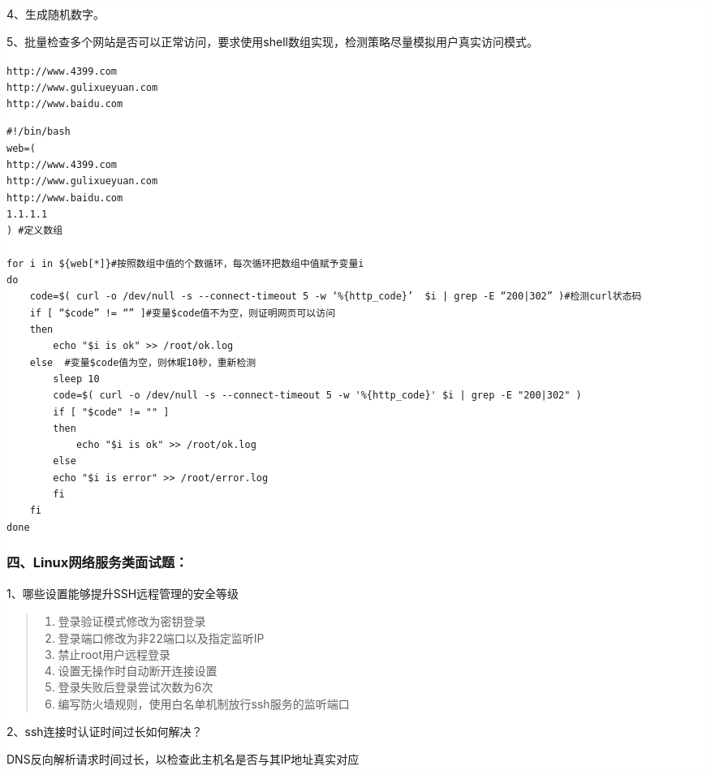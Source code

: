 

4、生成随机数字。

5、批量检查多个网站是否可以正常访问，要求使用shell数组实现，检测策略尽量模拟用户真实访问模式。

```
http://www.4399.com
http://www.gulixueyuan.com 
http://www.baidu.com
```

```shell
#!/bin/bash
web=(
http://www.4399.com
http://www.gulixueyuan.com 
http://www.baidu.com
1.1.1.1
) #定义数组

for i in ${web[*]}#按照数组中值的个数循环，每次循环把数组中值赋予变量i
do         
	code=$( curl -o /dev/null -s --connect-timeout 5 -w ‘%{http_code}’  $i | grep -E “200|302” )#检测curl状态码
    if [ “$code” != “” ]#变量$code值不为空，则证明网页可以访问        
    then                 
    	echo "$i is ok" >> /root/ok.log        
    else  #变量$code值为空，则休眠10秒，重新检测                
    	sleep 10                 
    	code=$( curl -o /dev/null -s --connect-timeout 5 -w '%{http_code}' $i | grep -E "200|302" )
    	if [ "$code" != "" ]                
    	then                         
    		echo "$i is ok" >> /root/ok.log                
    	else                        
    	echo "$i is error" >> /root/error.log                
    	fi        
    fi
done
```



### 四、Linux网络服务类面试题：

1、哪些设置能够提升SSH远程管理的安全等级

> 1. 登录验证模式修改为密钥登录
> 2. 登录端口修改为非22端口以及指定监听IP
> 3. 禁止root用户远程登录
> 4. 设置无操作时自动断开连接设置
> 5. 登录失败后登录尝试次数为6次
> 6. 编写防火墙规则，使用白名单机制放行ssh服务的监听端口

2、ssh连接时认证时间过长如何解决？

DNS反向解析请求时间过长，以检查此主机名是否与其IP地址真实对应

